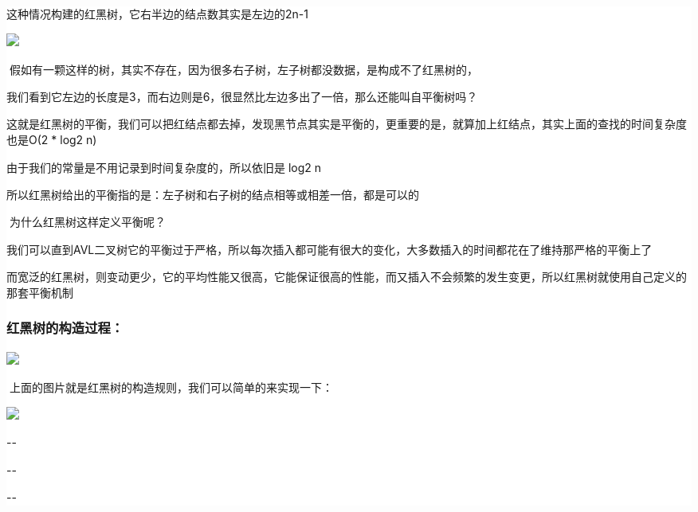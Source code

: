这种情况构建的红黑树，它右半边的结点数其实是左边的2n-1 

![](https://img2023.cnblogs.com/blog/2846424/202306/2846424-20230613203239434-1522490770.png)

 假如有一颗这样的树，其实不存在，因为很多右子树，左子树都没数据，是构成不了红黑树的，

我们看到它左边的长度是3，而右边则是6，很显然比左边多出了一倍，那么还能叫自平衡树吗？

这就是红黑树的平衡，我们可以把红结点都去掉，发现黑节点其实是平衡的，更重要的是，就算加上红结点，其实上面的查找的时间复杂度也是O(2 \* log2 n)

由于我们的常量是不用记录到时间复杂度的，所以依旧是 log2 n

所以红黑树给出的平衡指的是：左子树和右子树的结点相等或相差一倍，都是可以的

 为什么红黑树这样定义平衡呢？

我们可以直到AVL二叉树它的平衡过于严格，所以每次插入都可能有很大的变化，大多数插入的时间都花在了维持那严格的平衡上了

而宽泛的红黑树，则变动更少，它的平均性能又很高，它能保证很高的性能，而又插入不会频繁的发生变更，所以红黑树就使用自己定义的那套平衡机制

### 红黑树的构造过程：

![](https://img2023.cnblogs.com/blog/2846424/202306/2846424-20230613204231726-378519285.png)

 上面的图片就是红黑树的构造规则，我们可以简单的来实现一下：

![](https://img2023.cnblogs.com/blog/2846424/202306/2846424-20230613211906989-362999540.png)

\--

\--

\--
